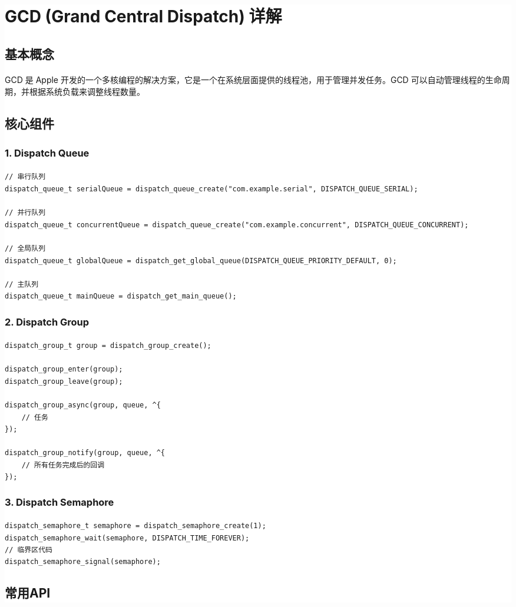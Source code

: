 # GCD (Grand Central Dispatch) 详解

## 基本概念

GCD 是 Apple 开发的一个多核编程的解决方案，它是一个在系统层面提供的线程池，用于管理并发任务。GCD 可以自动管理线程的生命周期，并根据系统负载来调整线程数量。

## 核心组件

### 1. Dispatch Queue
```objc
// 串行队列
dispatch_queue_t serialQueue = dispatch_queue_create("com.example.serial", DISPATCH_QUEUE_SERIAL);

// 并行队列
dispatch_queue_t concurrentQueue = dispatch_queue_create("com.example.concurrent", DISPATCH_QUEUE_CONCURRENT);

// 全局队列
dispatch_queue_t globalQueue = dispatch_get_global_queue(DISPATCH_QUEUE_PRIORITY_DEFAULT, 0);

// 主队列
dispatch_queue_t mainQueue = dispatch_get_main_queue();
```

### 2. Dispatch Group
```objc
dispatch_group_t group = dispatch_group_create();

dispatch_group_enter(group);
dispatch_group_leave(group);

dispatch_group_async(group, queue, ^{
    // 任务
});

dispatch_group_notify(group, queue, ^{
    // 所有任务完成后的回调
});
```

### 3. Dispatch Semaphore
```objc
dispatch_semaphore_t semaphore = dispatch_semaphore_create(1);
dispatch_semaphore_wait(semaphore, DISPATCH_TIME_FOREVER);
// 临界区代码
dispatch_semaphore_signal(semaphore);
```

## 常用API
